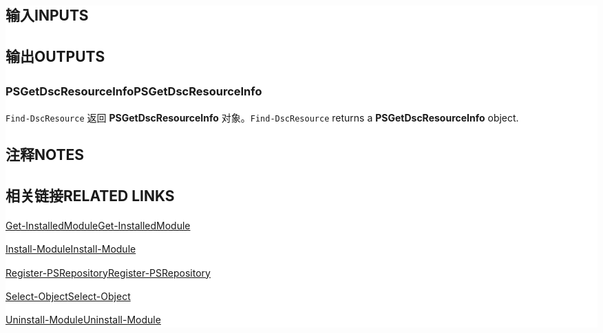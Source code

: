 ## <span data-ttu-id="ef683-183">输入</span><span class="sxs-lookup"><span data-stu-id="ef683-183">INPUTS</span></span>

## <span data-ttu-id="ef683-184">输出</span><span class="sxs-lookup"><span data-stu-id="ef683-184">OUTPUTS</span></span>

### <span data-ttu-id="ef683-185">PSGetDscResourceInfo</span><span class="sxs-lookup"><span data-stu-id="ef683-185">PSGetDscResourceInfo</span></span>

<span data-ttu-id="ef683-186">`Find-DscResource` 返回 **PSGetDscResourceInfo** 对象。</span><span class="sxs-lookup"><span data-stu-id="ef683-186">`Find-DscResource` returns a **PSGetDscResourceInfo** object.</span></span>

## <span data-ttu-id="ef683-187">注释</span><span class="sxs-lookup"><span data-stu-id="ef683-187">NOTES</span></span>

## <span data-ttu-id="ef683-188">相关链接</span><span class="sxs-lookup"><span data-stu-id="ef683-188">RELATED LINKS</span></span>

[<span data-ttu-id="ef683-189">Get-InstalledModule</span><span class="sxs-lookup"><span data-stu-id="ef683-189">Get-InstalledModule</span></span>](Get-InstalledModule.md)

[<span data-ttu-id="ef683-190">Install-Module</span><span class="sxs-lookup"><span data-stu-id="ef683-190">Install-Module</span></span>](Install-Module.md)

[<span data-ttu-id="ef683-191">Register-PSRepository</span><span class="sxs-lookup"><span data-stu-id="ef683-191">Register-PSRepository</span></span>](Register-PSRepository.md)

[<span data-ttu-id="ef683-192">Select-Object</span><span class="sxs-lookup"><span data-stu-id="ef683-192">Select-Object</span></span>](../Microsoft.PowerShell.Utility/Select-Object.md)

[<span data-ttu-id="ef683-193">Uninstall-Module</span><span class="sxs-lookup"><span data-stu-id="ef683-193">Uninstall-Module</span></span>](Uninstall-Module.md)

